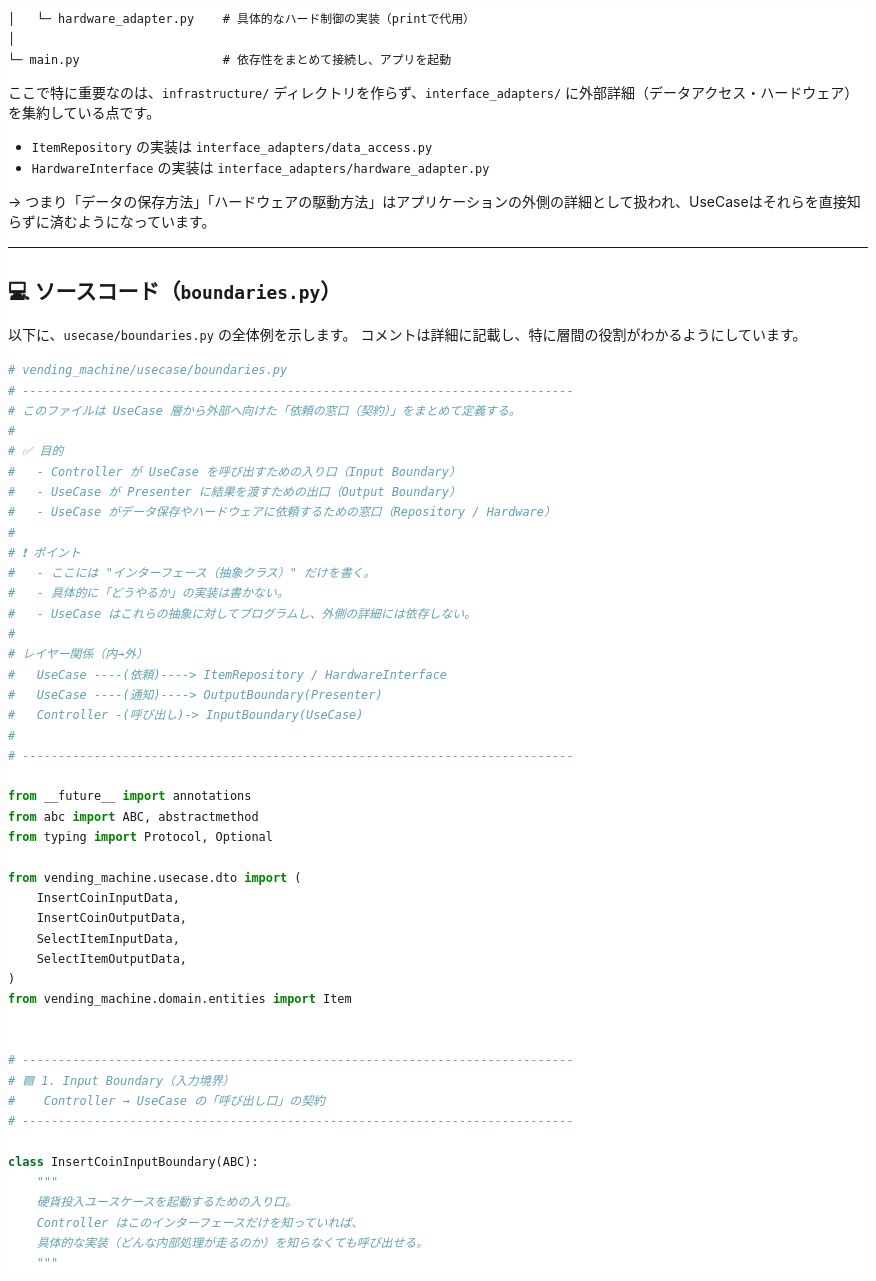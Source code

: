 ```text
│   └─ hardware_adapter.py    # 具体的なハード制御の実装（printで代用）
│
└─ main.py                    # 依存性をまとめて接続し、アプリを起動
```

ここで特に重要なのは、`infrastructure/` ディレクトリを作らず、`interface_adapters/` に外部詳細（データアクセス・ハードウェア）を集約している点です。

* `ItemRepository` の実装は `interface_adapters/data_access.py`
* `HardwareInterface` の実装は `interface_adapters/hardware_adapter.py`

→ つまり「データの保存方法」「ハードウェアの駆動方法」はアプリケーションの外側の詳細として扱われ、UseCaseはそれらを直接知らずに済むようになっています。

---

## 💻 ソースコード（`boundaries.py`）

以下に、`usecase/boundaries.py` の全体例を示します。
コメントは詳細に記載し、特に層間の役割がわかるようにしています。

```python
# vending_machine/usecase/boundaries.py
# -----------------------------------------------------------------------------
# このファイルは UseCase 層から外部へ向けた「依頼の窓口（契約）」をまとめて定義する。
#
# ✅ 目的
#   - Controller が UseCase を呼び出すための入り口（Input Boundary）
#   - UseCase が Presenter に結果を渡すための出口（Output Boundary）
#   - UseCase がデータ保存やハードウェアに依頼するための窓口（Repository / Hardware）
#
# ❗ ポイント
#   - ここには "インターフェース（抽象クラス）" だけを書く。
#   - 具体的に「どうやるか」の実装は書かない。
#   - UseCase はこれらの抽象に対してプログラムし、外側の詳細には依存しない。
#
# レイヤー関係（内→外）
#   UseCase ----(依頼)----> ItemRepository / HardwareInterface
#   UseCase ----(通知)----> OutputBoundary(Presenter)
#   Controller -(呼び出し)-> InputBoundary(UseCase)
#
# -----------------------------------------------------------------------------

from __future__ import annotations
from abc import ABC, abstractmethod
from typing import Protocol, Optional

from vending_machine.usecase.dto import (
    InsertCoinInputData,
    InsertCoinOutputData,
    SelectItemInputData,
    SelectItemOutputData,
)
from vending_machine.domain.entities import Item


# -----------------------------------------------------------------------------
# 🟦 1. Input Boundary（入力境界）
#    Controller → UseCase の「呼び出し口」の契約
# -----------------------------------------------------------------------------

class InsertCoinInputBoundary(ABC):
    """
    硬貨投入ユースケースを起動するための入り口。
    Controller はこのインターフェースだけを知っていれば、
    具体的な実装（どんな内部処理が走るのか）を知らなくても呼び出せる。
    """
```